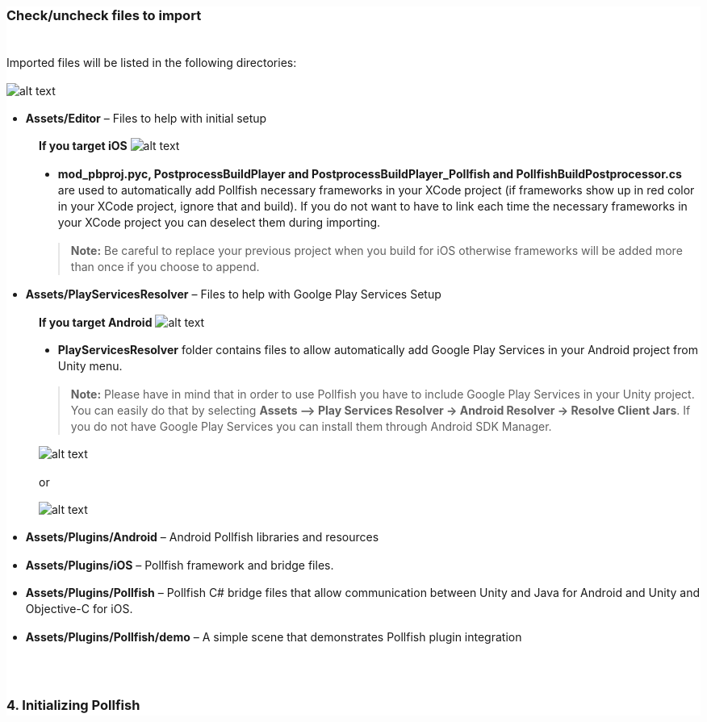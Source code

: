 ### Check/uncheck files to import
<br/>
Imported files will be listed in the following directories:

![alt text](https://storage.googleapis.com/pollfish_production/doc_images/options.png)

- **Assets/Editor** – Files to help with initial setup

<div style="margin-left: 40px;">

**If you target iOS** ![alt text](https://storage.googleapis.com/pollfish-images/ios-icon.png)

* **mod_pbproj.pyc, PostprocessBuildPlayer and PostprocessBuildPlayer_Pollfish and PollfishBuildPostprocessor.cs** are used to automatically add Pollfish necessary frameworks in your XCode project (if frameworks  show up in red color in your XCode project, ignore that and build). If you do not want to have to link each time the necessary frameworks in your XCode project you can deselect them during importing.

> **Note:** Be careful to replace your previous project when you build for iOS otherwise frameworks will be added more than once if you choose to append.

</div>

- **Assets/PlayServicesResolver** – Files to help with Goolge Play Services Setup
<div style="margin-left: 40px;">

**If you target Android** ![alt text](https://storage.googleapis.com/pollfish-images/android-icon.png)

* **PlayServicesResolver** folder contains files to allow automatically add Google Play Services in your Android project from Unity menu.

> **Note:** Please have in mind that in order to use Pollfish you have to include Google Play Services in your Unity project. You can easily do that by selecting **Assets –> Play Services Resolver -> Android Resolver -> Resolve Client Jars**. If you do not have Google Play Services you can install them through Android SDK Manager.

![alt text](https://storage.googleapis.com/pollfish_production/doc_images/services.png)

or

![alt text](https://storage.googleapis.com/pollfish-images/new_unity_menu.png)

</div>

- **Assets/Plugins/Android** – Android Pollfish libraries and resources

- **Assets/Plugins/iOS** – Pollfish framework and bridge files.

- **Assets/Plugins/Pollfish** – Pollfish C# bridge files that allow communication between Unity and Java for Android and Unity and Objective-C for iOS.

- **Assets/Plugins/Pollfish/demo** – A simple scene that demonstrates Pollfish plugin integration
<br/><br/><br/>



### 4. Initializing Pollfish
